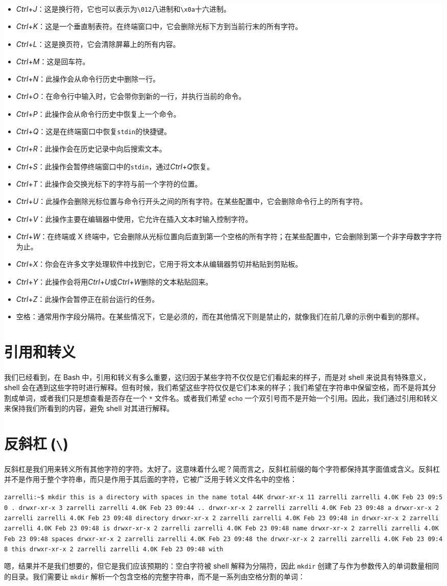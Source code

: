 +   *Ctrl*+*J*：这是换行符，它也可以表示为`\012`八进制和`\x0a`十六进制。

+   *Ctrl*+*K*：这是一个垂直制表符。在终端窗口中，它会删除光标下方到当前行末的所有字符。

+   *Ctrl*+*L*：这是换页符，它会清除屏幕上的所有内容。

+   *Ctrl*+*M*：这是回车符。

+   *Ctrl*+*N*：此操作会从命令行历史中删除一行。

+   *Ctrl*+*O*：在命令行中输入时，它会带你到新的一行，并执行当前的命令。

+   *Ctrl*+*P*：此操作会从命令行历史中恢复上一个命令。

+   *Ctrl*+*Q*：这是在终端窗口中恢复`stdin`的快捷键。

+   *Ctrl*+*R*：此操作会在历史记录中向后搜索文本。

+   *Ctrl*+*S*：此操作会暂停终端窗口中的`stdin`，通过*Ctrl*+*Q*恢复。

+   *Ctrl*+*T*：此操作会交换光标下的字符与前一个字符的位置。

+   *Ctrl*+*U*：此操作会删除光标位置与命令行开头之间的所有字符。在某些配置中，它会删除命令行上的所有字符。

+   *Ctrl*+*V*：此操作主要在编辑器中使用，它允许在插入文本时输入控制字符。

+   *Ctrl*+*W*：在终端或 X 终端中，它会删除从光标位置向后直到第一个空格的所有字符；在某些配置中，它会删除到第一个非字母数字字符为止。

+   *Ctrl*+*X*：你会在许多文字处理软件中找到它，它用于将文本从编辑器剪切并粘贴到剪贴板。

+   *Ctrl*+*Y*：此操作会将用*Ctrl*+*U*或*Ctrl*+*W*删除的文本粘贴回来。

+   *Ctrl*+*Z*：此操作会暂停正在前台运行的任务。

+   空格：通常用作字段分隔符。在某些情况下，它是必须的，而在其他情况下则是禁止的，就像我们在前几章的示例中看到的那样。

# 引用和转义

我们已经看到，在 Bash 中，引用和转义有多么重要，这归因于某些字符不仅仅是它们看起来的样子，而是对 shell 来说具有特殊意义，shell 会在遇到这些字符时进行解释。但有时候，我们希望这些字符仅仅是它们本来的样子；我们希望在字符串中保留空格，而不是将其分割成单词，或者我们只是想查看是否存在一个 `*` 文件名。或者我们希望 `echo` 一个双引号而不是开始一个引用。因此，我们通过引用和转义来保持我们所看到的内容，避免 shell 对其进行解释。

# 反斜杠 (`\`)

反斜杠是我们用来转义所有其他字符的字符。太好了。这意味着什么呢？简而言之，反斜杠前缀的每个字符都保持其字面值或含义。反斜杠并不是作用于整个字符串，而只是作用于其后面的字符，它被广泛用于转义文件名中的空格：

```
zarrelli:~$ mkdir this is a directory with spaces in the name total 44K drwxr-xr-x 11 zarrelli zarrelli 4.0K Feb 23 09:50 . drwxr-xr-x 3 zarrelli zarrelli 4.0K Feb 23 09:44 .. drwxr-xr-x 2 zarrelli zarrelli 4.0K Feb 23 09:48 a drwxr-xr-x 2 zarrelli zarrelli 4.0K Feb 23 09:48 directory drwxr-xr-x 2 zarrelli zarrelli 4.0K Feb 23 09:48 in drwxr-xr-x 2 zarrelli zarrelli 4.0K Feb 23 09:48 is drwxr-xr-x 2 zarrelli zarrelli 4.0K Feb 23 09:48 name drwxr-xr-x 2 zarrelli zarrelli 4.0K Feb 23 09:48 spaces drwxr-xr-x 2 zarrelli zarrelli 4.0K Feb 23 09:48 the drwxr-xr-x 2 zarrelli zarrelli 4.0K Feb 23 09:48 this drwxr-xr-x 2 zarrelli zarrelli 4.0K Feb 23 09:48 with

```

嗯，结果并不是我们想要的，但它是我们应该预期的：空白字符被 shell 解释为分隔符，因此 `mkdir` 创建了与作为参数传入的单词数量相同的目录。我们需要让 `mkdir` 解析一个包含空格的完整字符串，而不是一系列由空格分割的单词：
